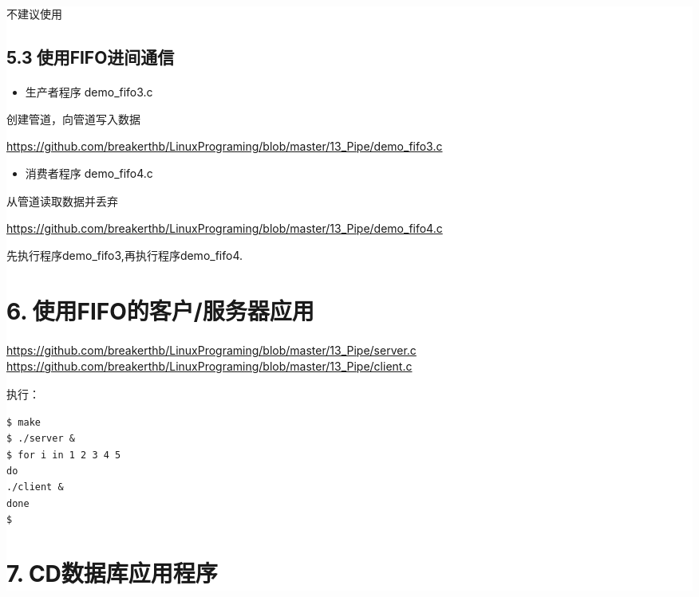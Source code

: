 不建议使用

## 5.3 使用FIFO进间通信

- 生产者程序 demo_fifo3.c

创建管道，向管道写入数据

<https://github.com/breakerthb/LinuxPrograming/blob/master/13_Pipe/demo_fifo3.c>

- 消费者程序 demo_fifo4.c

从管道读取数据并丢弃

<https://github.com/breakerthb/LinuxPrograming/blob/master/13_Pipe/demo_fifo4.c>

先执行程序demo_fifo3,再执行程序demo_fifo4.

# 6. 使用FIFO的客户/服务器应用

<https://github.com/breakerthb/LinuxPrograming/blob/master/13_Pipe/server.c>
<https://github.com/breakerthb/LinuxPrograming/blob/master/13_Pipe/client.c>

执行：

    $ make
    $ ./server &
    $ for i in 1 2 3 4 5
    do
    ./client &
    done
    $
    
# 7. CD数据库应用程序




    

